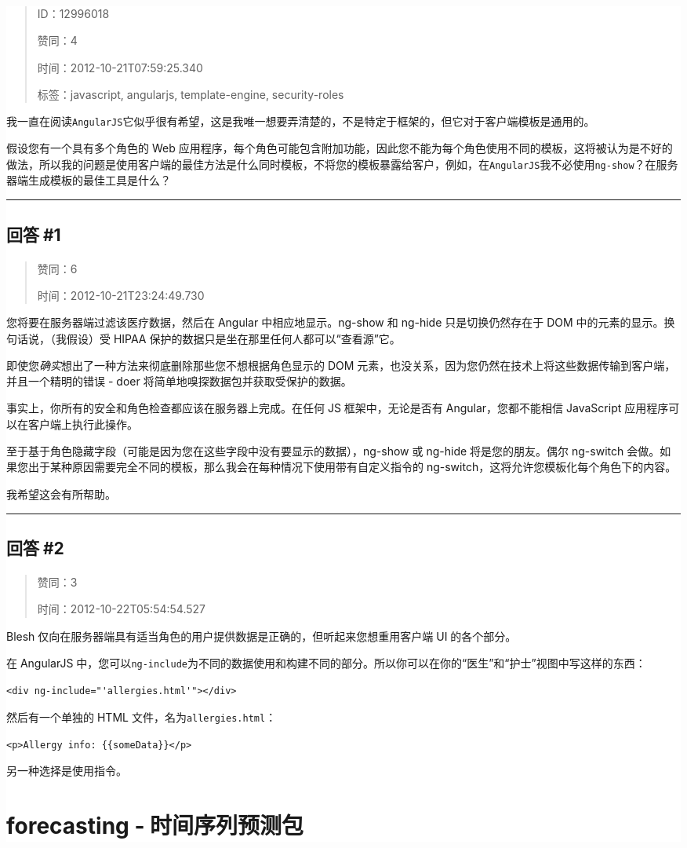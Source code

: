 > ID：12996018
> 
> 赞同：4
> 
> 时间：2012-10-21T07:59:25.340
> 
> 标签：javascript, angularjs, template-engine, security-roles

我一直在阅读`AngularJS`它似乎很有希望，这是我唯一想要弄清楚的，不是特定于框架的，但它对于客户端模板是通用的。

假设您有一个具有多个角色的 Web 应用程序，每个角色可能包含附加功能，因此您不能为每个角色使用不同的模板，这将被认为是不好的做法，所以我的问题是使用客户端的最佳方法是什么同时模板，不将您的模板暴露给客户，例如，在`AngularJS`我不必使用`ng-show`？在服务器端生成模板的最佳工具是什么？

* * *

## 回答 #1

> 赞同：6
> 
> 时间：2012-10-21T23:24:49.730

您将要在服务器端过滤该医疗数据，然后在 Angular 中相应地显示。ng-show 和 ng-hide 只是切换仍然存在于 DOM 中的元素的显示。换句话说，（我假设）受 HIPAA 保护的数据只是坐在那里任何人都可以“查看源”它。

即使您*确实*想出了一种方法来彻底删除那些您不想根据角色显示的 DOM 元素，也没关系，因为您仍然在技术上将这些数据传输到客户端，并且一个精明的错误 - doer 将简单地嗅探数据包并获取受保护的数据。

事实上，你所有的安全和角色检查都应该在服务器上完成。在任何 JS 框架中，无论是否有 Angular，您都不能相信 JavaScript 应用程序可以在客户端上执行此操作。

至于基于角色隐藏字段（可能是因为您在这些字段中没有要显示的数据），ng-show 或 ng-hide 将是您的朋友。偶尔 ng-switch 会做。如果您出于某种原因需要完全不同的模板，那么我会在每种情况下使用带有自定义指令的 ng-switch，这将允许您模板化每个角色下的内容。

我希望这会有所帮助。

* * *

## 回答 #2

> 赞同：3
> 
> 时间：2012-10-22T05:54:54.527

Blesh 仅向在服务器端具有适当角色的用户提供数据是正确的，但听起来您想重用客户端 UI 的各个部分。

在 AngularJS 中，您可以`ng-include`为不同的数据使用和构建不同的部分。所以你可以在你的“医生”和“护士”视图中写这样的东西：

```
<div ng-include="'allergies.html'"></div> 
```

然后有一个单独的 HTML 文件，名为`allergies.html`：

```
<p>Allergy info: {{someData}}</p> 
```

另一种选择是使用指令。

# forecasting - 时间序列预测包
